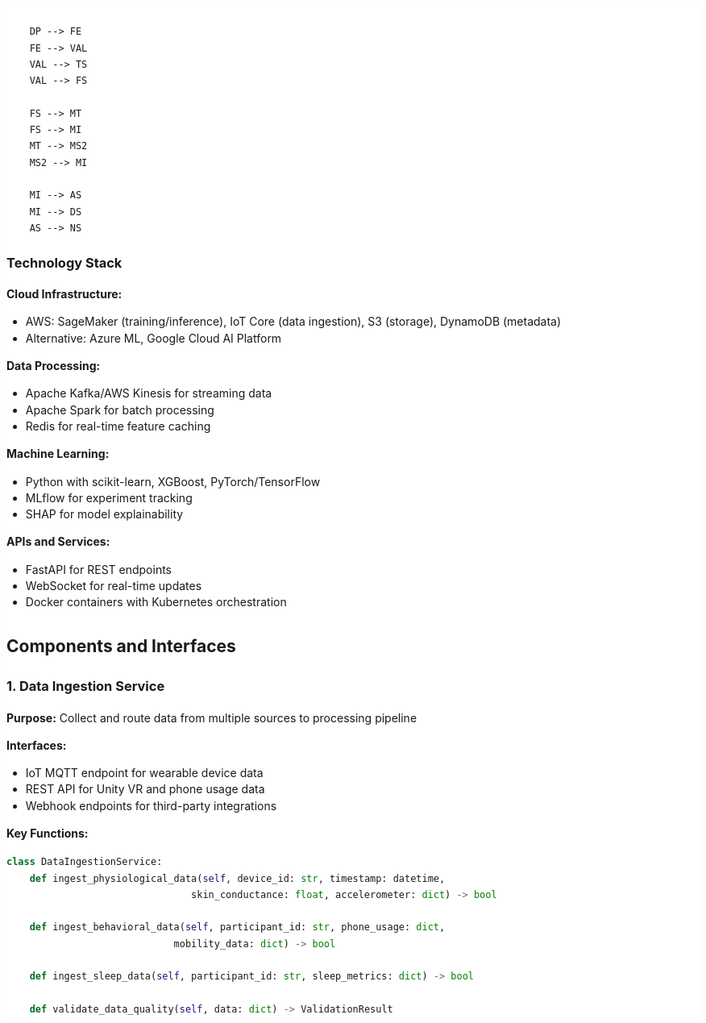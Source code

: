 ```mermaid
    
    DP --> FE
    FE --> VAL
    VAL --> TS
    VAL --> FS
    
    FS --> MT
    FS --> MI
    MT --> MS2
    MS2 --> MI
    
    MI --> AS
    MI --> DS
    AS --> NS
```

### Technology Stack

**Cloud Infrastructure:**
- AWS: SageMaker (training/inference), IoT Core (data ingestion), S3 (storage), DynamoDB (metadata)
- Alternative: Azure ML, Google Cloud AI Platform

**Data Processing:**
- Apache Kafka/AWS Kinesis for streaming data
- Apache Spark for batch processing
- Redis for real-time feature caching

**Machine Learning:**
- Python with scikit-learn, XGBoost, PyTorch/TensorFlow
- MLflow for experiment tracking
- SHAP for model explainability

**APIs and Services:**
- FastAPI for REST endpoints
- WebSocket for real-time updates
- Docker containers with Kubernetes orchestration

## Components and Interfaces

### 1. Data Ingestion Service

**Purpose:** Collect and route data from multiple sources to processing pipeline

**Interfaces:**
- IoT MQTT endpoint for wearable device data
- REST API for Unity VR and phone usage data
- Webhook endpoints for third-party integrations

**Key Functions:**
```python
class DataIngestionService:
    def ingest_physiological_data(self, device_id: str, timestamp: datetime, 
                                skin_conductance: float, accelerometer: dict) -> bool
    
    def ingest_behavioral_data(self, participant_id: str, phone_usage: dict, 
                             mobility_data: dict) -> bool
    
    def ingest_sleep_data(self, participant_id: str, sleep_metrics: dict) -> bool
    
    def validate_data_quality(self, data: dict) -> ValidationResult
```
